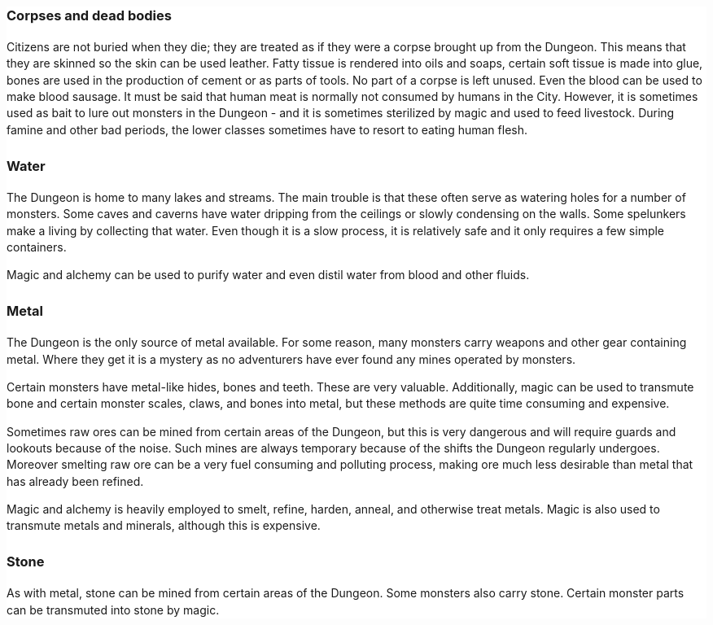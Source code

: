 ### Corpses and dead bodies

Citizens are not buried when they die; they are treated as if they were a
corpse brought up from the Dungeon. This means that they are skinned so the
skin can be used leather. Fatty tissue is rendered into oils and soaps, certain
soft tissue is made into glue, bones are used in the production of cement or as
parts of tools.  No part of a corpse is left unused. Even the blood can be used
to make blood sausage.  It must be said that human meat is normally not
consumed by humans in the City. However, it is sometimes used as bait to lure
out monsters in the Dungeon - and it is sometimes sterilized by magic and used
to feed livestock. During famine and other bad periods, the lower classes
sometimes have to resort to eating human flesh.

### Water

The Dungeon is home to many lakes and streams. The main trouble is that these
often serve as watering holes for a number of monsters. Some caves and caverns
have water dripping from the ceilings or slowly condensing on the walls. Some
spelunkers make a living by collecting that water. Even though it is a slow
process, it is relatively safe and it only requires a few simple containers.

Magic and alchemy can be used to purify water and even distil water from blood
and other fluids.


### Metal

The Dungeon is the only source of metal available. For some reason, many
monsters carry weapons and other gear containing metal. Where they get it is a
mystery as no adventurers have ever found any mines operated by monsters.

Certain monsters have metal-like hides, bones and teeth. These are very
valuable. Additionally, magic can be used to transmute bone and certain monster
scales, claws, and bones into metal, but these methods are quite time consuming
and expensive.

Sometimes raw ores can be mined from certain areas of the Dungeon, but this is
very dangerous and will require guards and lookouts because of the noise. Such
mines are always temporary because of the shifts the Dungeon regularly
undergoes. Moreover smelting raw ore can be a very fuel consuming and polluting
process, making ore much less desirable than metal that has already been
refined.

Magic and alchemy is heavily employed to smelt, refine, harden, anneal, and
otherwise treat metals. Magic is also used to transmute metals and minerals,
although this is expensive.


### Stone

As with metal, stone can be mined from certain areas of the Dungeon. Some
monsters also carry stone. Certain monster parts can be transmuted into stone
by magic.

